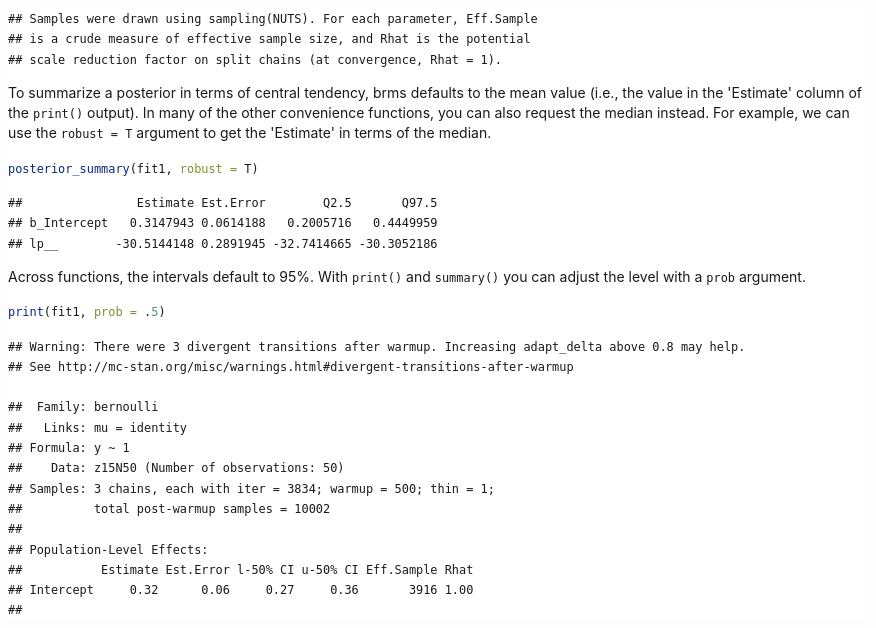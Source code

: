     ## Samples were drawn using sampling(NUTS). For each parameter, Eff.Sample 
    ## is a crude measure of effective sample size, and Rhat is the potential 
    ## scale reduction factor on split chains (at convergence, Rhat = 1).

To summarize a posterior in terms of central tendency, brms defaults to the mean value (i.e., the value in the 'Estimate' column of the `print()` output). In many of the other convenience functions, you can also request the median instead. For example, we can use the `robust = T` argument to get the 'Estimate' in terms of the median.

``` r
posterior_summary(fit1, robust = T)
```

    ##                Estimate Est.Error        Q2.5       Q97.5
    ## b_Intercept   0.3147943 0.0614188   0.2005716   0.4449959
    ## lp__        -30.5144148 0.2891945 -32.7414665 -30.3052186

Across functions, the intervals default to 95%. With `print()` and `summary()` you can adjust the level with a `prob` argument.

``` r
print(fit1, prob = .5)
```

    ## Warning: There were 3 divergent transitions after warmup. Increasing adapt_delta above 0.8 may help.
    ## See http://mc-stan.org/misc/warnings.html#divergent-transitions-after-warmup

    ##  Family: bernoulli 
    ##   Links: mu = identity 
    ## Formula: y ~ 1 
    ##    Data: z15N50 (Number of observations: 50) 
    ## Samples: 3 chains, each with iter = 3834; warmup = 500; thin = 1;
    ##          total post-warmup samples = 10002
    ## 
    ## Population-Level Effects: 
    ##           Estimate Est.Error l-50% CI u-50% CI Eff.Sample Rhat
    ## Intercept     0.32      0.06     0.27     0.36       3916 1.00
    ## 